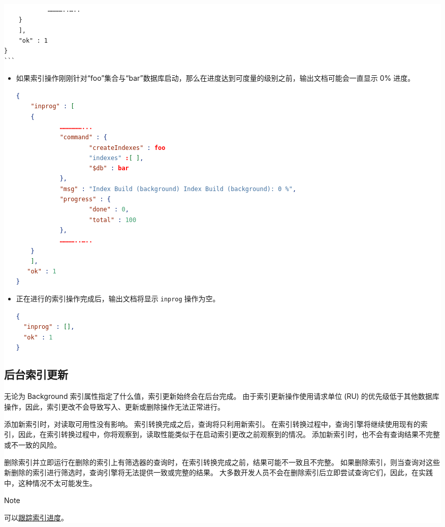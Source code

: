                 …………..…..
        }
        ],
        "ok" : 1
    }
    ```

- 如果索引操作刚刚针对“foo”集合与“bar”数据库启动，那么在进度达到可度量的级别之前，输出文档可能会一直显示 0% 进度。

    ```json
    {
        "inprog" : [
        {
                ………………...
                "command" : {
                        "createIndexes" : foo
                        "indexes" :[ ],
                        "$db" : bar
                },
                "msg" : "Index Build (background) Index Build (background): 0 %",
                "progress" : {
                        "done" : 0,
                        "total" : 100
                },
                …………..…..
        }
        ],
       "ok" : 1
    }
    ```

- 正在进行的索引操作完成后，输出文档将显示 `inprog` 操作为空。

    ```json
    {
      "inprog" : [],
      "ok" : 1
    }
    ```

## <a name="background-index-updates"></a>后台索引更新

无论为 Background 索引属性指定了什么值，索引更新始终会在后台完成。 由于索引更新操作使用请求单位 (RU) 的优先级低于其他数据库操作，因此，索引更改不会导致写入、更新或删除操作无法正常进行。

添加新索引时，对读取可用性没有影响。 索引转换完成之后，查询将只利用新索引。 在索引转换过程中，查询引擎将继续使用现有的索引，因此，在索引转换过程中，你将观察到，读取性能类似于在启动索引更改之前观察到的情况。 添加新索引时，也不会有查询结果不完整或不一致的风险。

删除索引并立即运行在删除的索引上有筛选器的查询时，在索引转换完成之前，结果可能不一致且不完整。 如果删除索引，则当查询对这些新删除的索引进行筛选时，查询引擎将无法提供一致或完整的结果。 大多数开发人员不会在删除索引后立即尝试查询它们，因此，在实践中，这种情况不太可能发生。

> [!NOTE]
> 可以[跟踪索引进度](#track-index-progress)。
